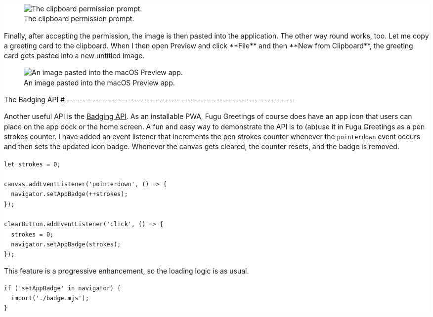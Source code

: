 <figure><img src="https://web-dev.imgix.net/image/tcFciHGuF3MxnTr1y5ue01OGLBn2/EO9BemEDnDtO3SvLl8u5.png?auto=format" alt="The clipboard permission prompt." class="w-screenshot" sizes="(min-width: 800px) 800px, calc(100vw - 48px)" srcset="https://web-dev.imgix.net/image/tcFciHGuF3MxnTr1y5ue01OGLBn2/EO9BemEDnDtO3SvLl8u5.png?auto=format&amp;w=200 200w, https://web-dev.imgix.net/image/tcFciHGuF3MxnTr1y5ue01OGLBn2/EO9BemEDnDtO3SvLl8u5.png?auto=format&amp;w=228 228w, https://web-dev.imgix.net/image/tcFciHGuF3MxnTr1y5ue01OGLBn2/EO9BemEDnDtO3SvLl8u5.png?auto=format&amp;w=260 260w, https://web-dev.imgix.net/image/tcFciHGuF3MxnTr1y5ue01OGLBn2/EO9BemEDnDtO3SvLl8u5.png?auto=format&amp;w=296 296w, https://web-dev.imgix.net/image/tcFciHGuF3MxnTr1y5ue01OGLBn2/EO9BemEDnDtO3SvLl8u5.png?auto=format&amp;w=338 338w, https://web-dev.imgix.net/image/tcFciHGuF3MxnTr1y5ue01OGLBn2/EO9BemEDnDtO3SvLl8u5.png?auto=format&amp;w=385 385w, https://web-dev.imgix.net/image/tcFciHGuF3MxnTr1y5ue01OGLBn2/EO9BemEDnDtO3SvLl8u5.png?auto=format&amp;w=439 439w, https://web-dev.imgix.net/image/tcFciHGuF3MxnTr1y5ue01OGLBn2/EO9BemEDnDtO3SvLl8u5.png?auto=format&amp;w=500 500w, https://web-dev.imgix.net/image/tcFciHGuF3MxnTr1y5ue01OGLBn2/EO9BemEDnDtO3SvLl8u5.png?auto=format&amp;w=571 571w, https://web-dev.imgix.net/image/tcFciHGuF3MxnTr1y5ue01OGLBn2/EO9BemEDnDtO3SvLl8u5.png?auto=format&amp;w=650 650w, https://web-dev.imgix.net/image/tcFciHGuF3MxnTr1y5ue01OGLBn2/EO9BemEDnDtO3SvLl8u5.png?auto=format&amp;w=741 741w, https://web-dev.imgix.net/image/tcFciHGuF3MxnTr1y5ue01OGLBn2/EO9BemEDnDtO3SvLl8u5.png?auto=format&amp;w=845 845w, https://web-dev.imgix.net/image/tcFciHGuF3MxnTr1y5ue01OGLBn2/EO9BemEDnDtO3SvLl8u5.png?auto=format&amp;w=964 964w, https://web-dev.imgix.net/image/tcFciHGuF3MxnTr1y5ue01OGLBn2/EO9BemEDnDtO3SvLl8u5.png?auto=format&amp;w=1098 1098w, https://web-dev.imgix.net/image/tcFciHGuF3MxnTr1y5ue01OGLBn2/EO9BemEDnDtO3SvLl8u5.png?auto=format&amp;w=1252 1252w, https://web-dev.imgix.net/image/tcFciHGuF3MxnTr1y5ue01OGLBn2/EO9BemEDnDtO3SvLl8u5.png?auto=format&amp;w=1428 1428w, https://web-dev.imgix.net/image/tcFciHGuF3MxnTr1y5ue01OGLBn2/EO9BemEDnDtO3SvLl8u5.png?auto=format&amp;w=1600 1600w" width="800" height="543" /><figcaption>The clipboard permission prompt.</figcaption></figure>Finally, after accepting the permission, the image is then pasted into the application. The other way round works, too. Let me copy a greeting card to the clipboard. When I then open Preview and click **File** and then **New from Clipboard**, the greeting card gets pasted into a new untitled image.

<figure><img src="https://web-dev.imgix.net/image/tcFciHGuF3MxnTr1y5ue01OGLBn2/VAkvEYWsQsJ0VJ8IjEs1.png?auto=format" alt="An image pasted into the macOS Preview app." class="w-screenshot" sizes="(min-width: 800px) 800px, calc(100vw - 48px)" srcset="https://web-dev.imgix.net/image/tcFciHGuF3MxnTr1y5ue01OGLBn2/VAkvEYWsQsJ0VJ8IjEs1.png?auto=format&amp;w=200 200w, https://web-dev.imgix.net/image/tcFciHGuF3MxnTr1y5ue01OGLBn2/VAkvEYWsQsJ0VJ8IjEs1.png?auto=format&amp;w=228 228w, https://web-dev.imgix.net/image/tcFciHGuF3MxnTr1y5ue01OGLBn2/VAkvEYWsQsJ0VJ8IjEs1.png?auto=format&amp;w=260 260w, https://web-dev.imgix.net/image/tcFciHGuF3MxnTr1y5ue01OGLBn2/VAkvEYWsQsJ0VJ8IjEs1.png?auto=format&amp;w=296 296w, https://web-dev.imgix.net/image/tcFciHGuF3MxnTr1y5ue01OGLBn2/VAkvEYWsQsJ0VJ8IjEs1.png?auto=format&amp;w=338 338w, https://web-dev.imgix.net/image/tcFciHGuF3MxnTr1y5ue01OGLBn2/VAkvEYWsQsJ0VJ8IjEs1.png?auto=format&amp;w=385 385w, https://web-dev.imgix.net/image/tcFciHGuF3MxnTr1y5ue01OGLBn2/VAkvEYWsQsJ0VJ8IjEs1.png?auto=format&amp;w=439 439w, https://web-dev.imgix.net/image/tcFciHGuF3MxnTr1y5ue01OGLBn2/VAkvEYWsQsJ0VJ8IjEs1.png?auto=format&amp;w=500 500w, https://web-dev.imgix.net/image/tcFciHGuF3MxnTr1y5ue01OGLBn2/VAkvEYWsQsJ0VJ8IjEs1.png?auto=format&amp;w=571 571w, https://web-dev.imgix.net/image/tcFciHGuF3MxnTr1y5ue01OGLBn2/VAkvEYWsQsJ0VJ8IjEs1.png?auto=format&amp;w=650 650w, https://web-dev.imgix.net/image/tcFciHGuF3MxnTr1y5ue01OGLBn2/VAkvEYWsQsJ0VJ8IjEs1.png?auto=format&amp;w=741 741w, https://web-dev.imgix.net/image/tcFciHGuF3MxnTr1y5ue01OGLBn2/VAkvEYWsQsJ0VJ8IjEs1.png?auto=format&amp;w=845 845w, https://web-dev.imgix.net/image/tcFciHGuF3MxnTr1y5ue01OGLBn2/VAkvEYWsQsJ0VJ8IjEs1.png?auto=format&amp;w=964 964w, https://web-dev.imgix.net/image/tcFciHGuF3MxnTr1y5ue01OGLBn2/VAkvEYWsQsJ0VJ8IjEs1.png?auto=format&amp;w=1098 1098w, https://web-dev.imgix.net/image/tcFciHGuF3MxnTr1y5ue01OGLBn2/VAkvEYWsQsJ0VJ8IjEs1.png?auto=format&amp;w=1252 1252w, https://web-dev.imgix.net/image/tcFciHGuF3MxnTr1y5ue01OGLBn2/VAkvEYWsQsJ0VJ8IjEs1.png?auto=format&amp;w=1428 1428w, https://web-dev.imgix.net/image/tcFciHGuF3MxnTr1y5ue01OGLBn2/VAkvEYWsQsJ0VJ8IjEs1.png?auto=format&amp;w=1600 1600w" width="800" height="464" /><figcaption>An image pasted into the macOS Preview app.</figcaption></figure>The Badging API <a href="#the-badging-api" class="w-headline-link">#</a>
------------------------------------------------------------------------

Another useful API is the [Badging API](/badging-api/). As an installable PWA, Fugu Greetings of course does have an app icon that users can place on the app dock or the home screen. A fun and easy way to demonstrate the API is to (ab)use it in Fugu Greetings as a pen strokes counter. I have added an event listener that increments the pen strokes counter whenever the `pointerdown` event occurs and then sets the updated icon badge. Whenever the canvas gets cleared, the counter resets, and the badge is removed.

    let strokes = 0;

    canvas.addEventListener('pointerdown', () => {
      navigator.setAppBadge(++strokes);
    });

    clearButton.addEventListener('click', () => {
      strokes = 0;
      navigator.setAppBadge(strokes);
    });

This feature is a progressive enhancement, so the loading logic is as usual.

    if ('setAppBadge' in navigator) {
      import('./badge.mjs');
    }
